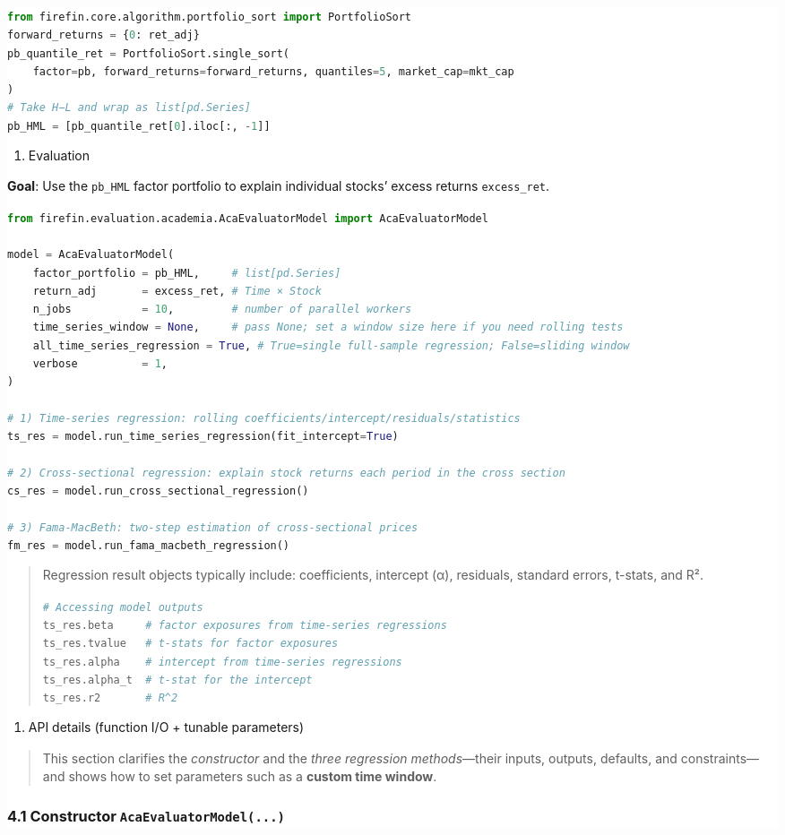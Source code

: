 ```Python
from firefin.core.algorithm.portfolio_sort import PortfolioSort
forward_returns = {0: ret_adj}
pb_quantile_ret = PortfolioSort.single_sort(
    factor=pb, forward_returns=forward_returns, quantiles=5, market_cap=mkt_cap
)
# Take H−L and wrap as list[pd.Series]
pb_HML = [pb_quantile_ret[0].iloc[:, -1]]
```

1. Evaluation

**Goal**: Use the `pb_HML` factor portfolio to explain individual stocks’ excess returns `excess_ret`.

```Python
from firefin.evaluation.academia.AcaEvaluatorModel import AcaEvaluatorModel

model = AcaEvaluatorModel(
    factor_portfolio = pb_HML,     # list[pd.Series]
    return_adj       = excess_ret, # Time × Stock
    n_jobs           = 10,         # number of parallel workers
    time_series_window = None,     # pass None; set a window size here if you need rolling tests
    all_time_series_regression = True, # True=single full-sample regression; False=sliding window
    verbose          = 1,
)

# 1) Time-series regression: rolling coefficients/intercept/residuals/statistics
ts_res = model.run_time_series_regression(fit_intercept=True)

# 2) Cross-sectional regression: explain stock returns each period in the cross section
cs_res = model.run_cross_sectional_regression()

# 3) Fama-MacBeth: two-step estimation of cross-sectional prices
fm_res = model.run_fama_macbeth_regression()
```

> Regression result objects typically include: coefficients, intercept (α), residuals, standard errors, t-stats, and R².
>
> ```Python
> # Accessing model outputs
> ts_res.beta     # factor exposures from time-series regressions
> ts_res.tvalue   # t-stats for factor exposures
> ts_res.alpha    # intercept from time-series regressions
> ts_res.alpha_t  # t-stat for the intercept
> ts_res.r2       # R^2
> ```

1. API details (function I/O + tunable parameters)

> This section clarifies the *constructor* and the *three* *regression* *methods*—their inputs, outputs, defaults, and constraints—and shows how to set parameters such as a **custom time window**.

### 4.1 Constructor `AcaEvaluatorModel(...)`
